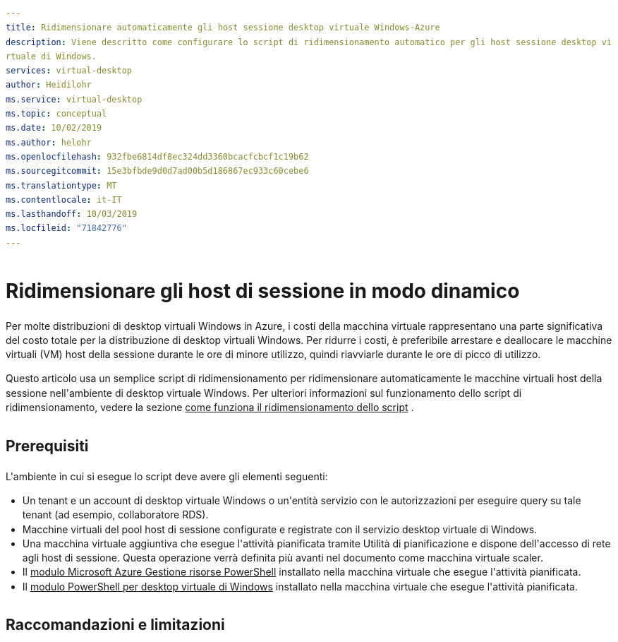 ```yaml
---
title: Ridimensionare automaticamente gli host sessione desktop virtuale Windows-Azure
description: Viene descritto come configurare lo script di ridimensionamento automatico per gli host sessione desktop virtuale di Windows.
services: virtual-desktop
author: Heidilohr
ms.service: virtual-desktop
ms.topic: conceptual
ms.date: 10/02/2019
ms.author: helohr
ms.openlocfilehash: 932fbe6814df8ec324dd3360bcacfcbcf1c19b62
ms.sourcegitcommit: 15e3bfbde9d0d7ad00b5d186867ec933c60cebe6
ms.translationtype: MT
ms.contentlocale: it-IT
ms.lasthandoff: 10/03/2019
ms.locfileid: "71842776"
---
```

# <a name="scale-session-hosts-dynamically"></a>Ridimensionare gli host di sessione in modo dinamico

Per molte distribuzioni di desktop virtuali Windows in Azure, i costi della macchina virtuale rappresentano una parte significativa del costo totale per la distribuzione di desktop virtuali Windows. Per ridurre i costi, è preferibile arrestare e deallocare le macchine virtuali (VM) host della sessione durante le ore di minore utilizzo, quindi riavviarle durante le ore di picco di utilizzo.

Questo articolo usa un semplice script di ridimensionamento per ridimensionare automaticamente le macchine virtuali host della sessione nell'ambiente di desktop virtuale Windows. Per ulteriori informazioni sul funzionamento dello script di ridimensionamento, vedere la sezione [come funziona il ridimensionamento dello script](#how-the-scaling-script-works) .

## <a name="prerequisites"></a>Prerequisiti

L'ambiente in cui si esegue lo script deve avere gli elementi seguenti:

- Un tenant e un account di desktop virtuale Windows o un'entità servizio con le autorizzazioni per eseguire query su tale tenant (ad esempio, collaboratore RDS).
- Macchine virtuali del pool host di sessione configurate e registrate con il servizio desktop virtuale di Windows.
- Una macchina virtuale aggiuntiva che esegue l'attività pianificata tramite Utilità di pianificazione e dispone dell'accesso di rete agli host di sessione. Questa operazione verrà definita più avanti nel documento come macchina virtuale scaler.
- Il [modulo Microsoft Azure Gestione risorse PowerShell](https://docs.microsoft.com/powershell/azure/azurerm/install-azurerm-ps) installato nella macchina virtuale che esegue l'attività pianificata.
- Il [modulo PowerShell per desktop virtuale di Windows](https://docs.microsoft.com/powershell/windows-virtual-desktop/overview) installato nella macchina virtuale che esegue l'attività pianificata.

## <a name="recommendations-and-limitations"></a>Raccomandazioni e limitazioni
